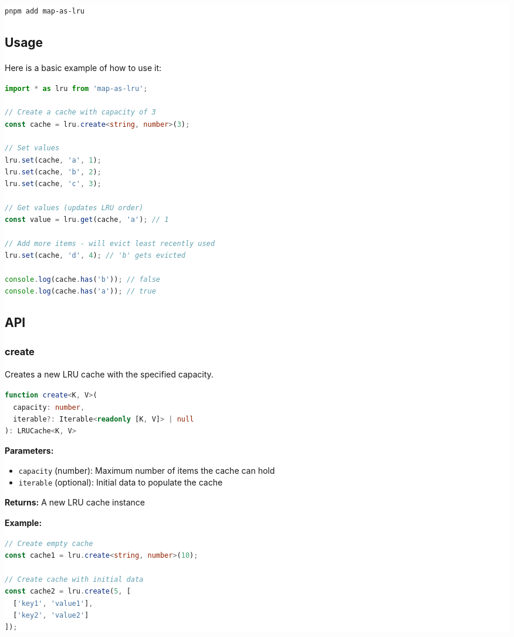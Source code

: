 ```bash
pnpm add map-as-lru
```

## Usage

Here is a basic example of how to use it:

```typescript
import * as lru from 'map-as-lru';

// Create a cache with capacity of 3
const cache = lru.create<string, number>(3);

// Set values
lru.set(cache, 'a', 1);
lru.set(cache, 'b', 2);
lru.set(cache, 'c', 3);

// Get values (updates LRU order)
const value = lru.get(cache, 'a'); // 1

// Add more items - will evict least recently used
lru.set(cache, 'd', 4); // 'b' gets evicted

console.log(cache.has('b')); // false
console.log(cache.has('a')); // true
```

## API

### create

Creates a new LRU cache with the specified capacity.

```typescript
function create<K, V>(
  capacity: number,
  iterable?: Iterable<readonly [K, V]> | null
): LRUCache<K, V>
```

**Parameters:**
- `capacity` (number): Maximum number of items the cache can hold
- `iterable` (optional): Initial data to populate the cache

**Returns:** A new LRU cache instance

**Example:**
```typescript
// Create empty cache
const cache1 = lru.create<string, number>(10);

// Create cache with initial data
const cache2 = lru.create(5, [
  ['key1', 'value1'],
  ['key2', 'value2']
]);
```
